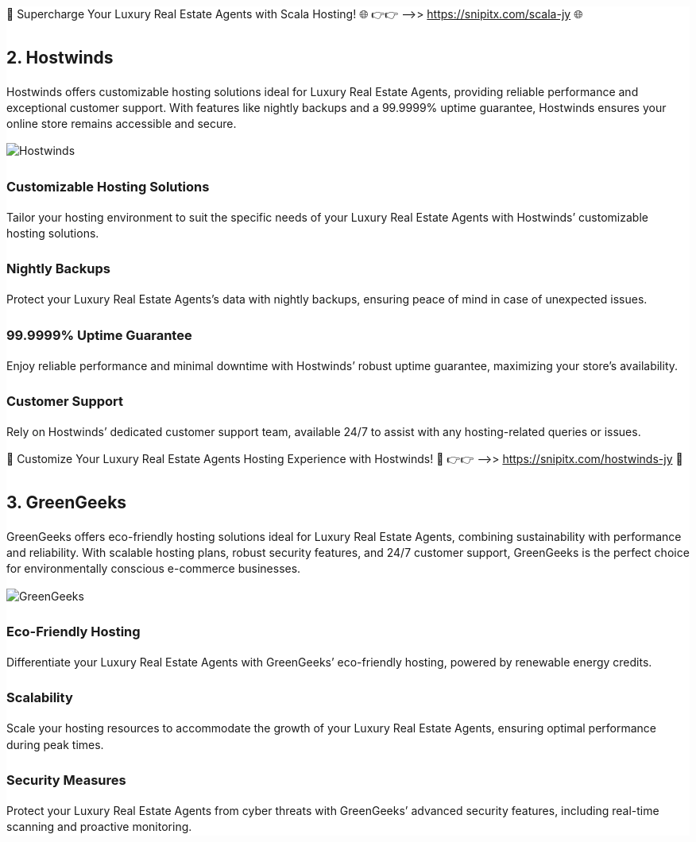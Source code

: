 🚀 Supercharge Your Luxury Real Estate Agents with Scala Hosting! 🌐
👉👉 -->> https://snipitx.com/scala-jy 🌐

## 2. Hostwinds

Hostwinds offers customizable hosting solutions ideal for Luxury Real Estate Agents, providing reliable performance and exceptional customer support. With features like nightly backups and a 99.9999% uptime guarantee, Hostwinds ensures your online store remains accessible and secure.

![Hostwinds](https://i.imgur.com/53aSNXx.jpeg "Hostwinds Hosting")

### Customizable Hosting Solutions
Tailor your hosting environment to suit the specific needs of your Luxury Real Estate Agents with Hostwinds’ customizable hosting solutions.

### Nightly Backups
Protect your Luxury Real Estate Agents’s data with nightly backups, ensuring peace of mind in case of unexpected issues.

### 99.9999% Uptime Guarantee
Enjoy reliable performance and minimal downtime with Hostwinds’ robust uptime guarantee, maximizing your store’s availability.

### Customer Support
Rely on Hostwinds’ dedicated customer support team, available 24/7 to assist with any hosting-related queries or issues.

🌟 Customize Your Luxury Real Estate Agents Hosting Experience with Hostwinds! 🚀
👉👉 -->> https://snipitx.com/hostwinds-jy 🚀


## 3. GreenGeeks

GreenGeeks offers eco-friendly hosting solutions ideal for Luxury Real Estate Agents, combining sustainability with performance and reliability. With scalable hosting plans, robust security features, and 24/7 customer support, GreenGeeks is the perfect choice for environmentally conscious e-commerce businesses.

![GreenGeeks](https://i.imgur.com/eEwuntu.jpg "GreenGeeks Hosting")

### Eco-Friendly Hosting
Differentiate your Luxury Real Estate Agents with GreenGeeks’ eco-friendly hosting, powered by renewable energy credits.

### Scalability
Scale your hosting resources to accommodate the growth of your Luxury Real Estate Agents, ensuring optimal performance during peak times.

### Security Measures
Protect your Luxury Real Estate Agents from cyber threats with GreenGeeks’ advanced security features, including real-time scanning and proactive monitoring.
